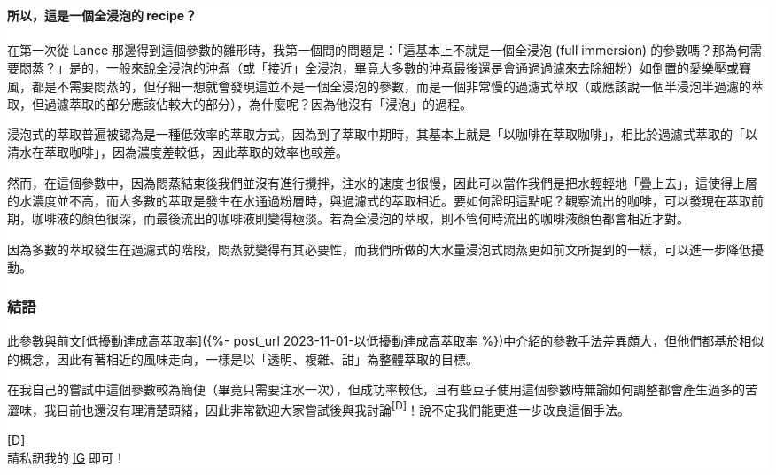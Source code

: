 #### 所以，這是一個全浸泡的 recipe？

在第一次從 Lance 那邊得到這個參數的雛形時，我第一個問的問題是：「這基本上不就是一個全浸泡 (full immersion) 的參數嗎？那為何需要悶蒸？」是的，一般來說全浸泡的沖煮（或「接近」全浸泡，畢竟大多數的沖煮最後還是會通過過濾來去除細粉）如倒置的愛樂壓或賽風，都是不需要悶蒸的，但仔細一想就會發現這並不是一個全浸泡的參數，而是一個非常慢的過濾式萃取（或應該說一個半浸泡半過濾的萃取，但過濾萃取的部分應該佔較大的部分），為什麼呢？因為他沒有「浸泡」的過程。

浸泡式的萃取普遍被認為是一種低效率的萃取方式，因為到了萃取中期時，其基本上就是「以咖啡在萃取咖啡」，相比於過濾式萃取的「以清水在萃取咖啡」，因為濃度差較低，因此萃取的效率也較差。

然而，在這個參數中，因為悶蒸結束後我們並沒有進行攪拌，注水的速度也很慢，因此可以當作我們是把水輕輕地「疊上去」，這使得上層的水濃度並不高，而大多數的萃取是發生在水通過粉層時，與過濾式的萃取相近。要如何證明這點呢？觀察流出的咖啡，可以發現在萃取前期，咖啡液的顏色很深，而最後流出的咖啡液則變得極淡。若為全浸泡的萃取，則不管何時流出的咖啡液顏色都會相近才對。

因為多數的萃取發生在過濾式的階段，悶蒸就變得有其必要性，而我們所做的大水量浸泡式悶蒸更如前文所提到的一樣，可以進一步降低擾動。

### 結語

此參數與前文[低擾動達成高萃取率]({%- post_url 2023-11-01-以低擾動達成高萃取率 %})中介紹的參數手法差異頗大，但他們都基於相似的概念，因此有著相近的風味走向，一樣是以「透明、複雜、甜」為整體萃取的目標。

在我自己的嘗試中這個參數較為簡便（畢竟只需要注水一次），但成功率較低，且有些豆子使用這個參數時無論如何調整都會產生過多的苦澀味，我目前也還沒有理清楚頭緒，因此非常歡迎大家嘗試後與我討論<sup class="footnote-sup">[D]</sup>！說不定我們能更進一步改良這個手法。

<div class="footnote">
  <div class="footnote-label">[D]</div>
  <div class="footnote-content">請私訊我的 <a href="https://instagram.com/whycoffee.blog">IG</a> 即可！</div>
</div>
